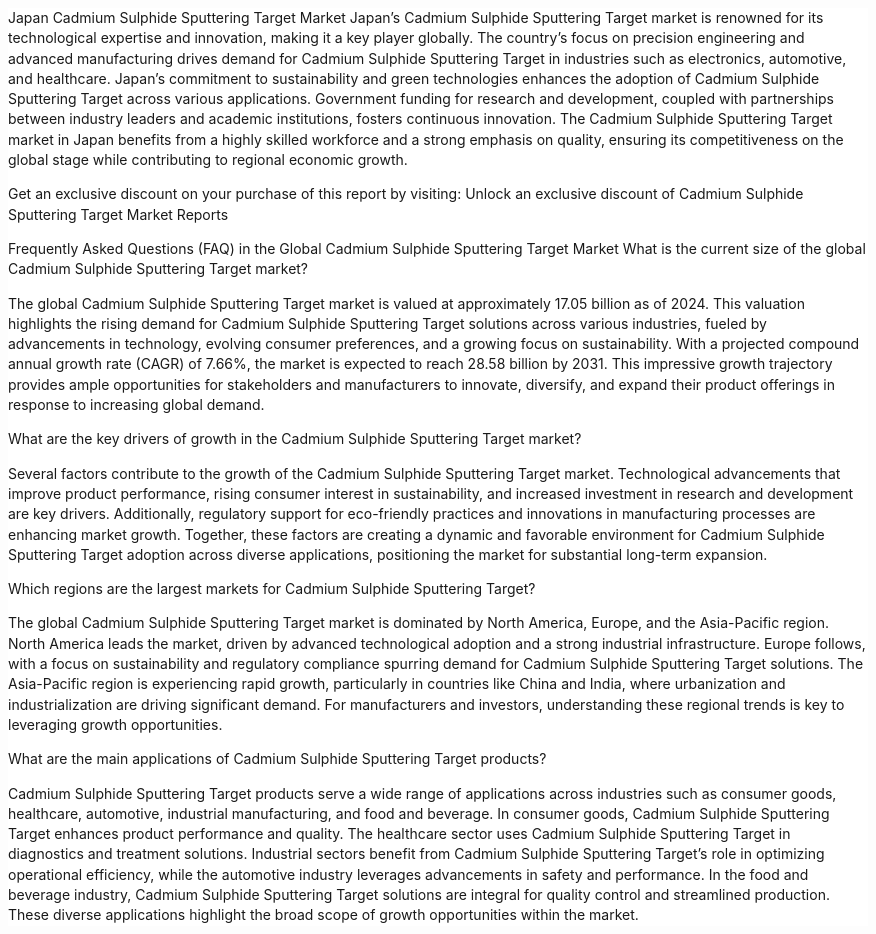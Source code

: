 Japan Cadmium Sulphide Sputtering Target Market
Japan’s Cadmium Sulphide Sputtering Target market is renowned for its technological expertise and innovation, making it a key player globally. The country’s focus on precision engineering and advanced manufacturing drives demand for Cadmium Sulphide Sputtering Target in industries such as electronics, automotive, and healthcare. Japan’s commitment to sustainability and green technologies enhances the adoption of Cadmium Sulphide Sputtering Target across various applications. Government funding for research and development, coupled with partnerships between industry leaders and academic institutions, fosters continuous innovation. The Cadmium Sulphide Sputtering Target market in Japan benefits from a highly skilled workforce and a strong emphasis on quality, ensuring its competitiveness on the global stage while contributing to regional economic growth.

Get an exclusive discount on your purchase of this report by visiting: Unlock an exclusive discount of Cadmium Sulphide Sputtering Target Market Reports 

Frequently Asked Questions (FAQ) in the Global Cadmium Sulphide Sputtering Target Market
What is the current size of the global Cadmium Sulphide Sputtering Target market?

The global Cadmium Sulphide Sputtering Target market is valued at approximately 17.05 billion as of 2024. This valuation highlights the rising demand for Cadmium Sulphide Sputtering Target solutions across various industries, fueled by advancements in technology, evolving consumer preferences, and a growing focus on sustainability. With a projected compound annual growth rate (CAGR) of 7.66%, the market is expected to reach 28.58 billion by 2031. This impressive growth trajectory provides ample opportunities for stakeholders and manufacturers to innovate, diversify, and expand their product offerings in response to increasing global demand.

What are the key drivers of growth in the Cadmium Sulphide Sputtering Target market?

Several factors contribute to the growth of the Cadmium Sulphide Sputtering Target market. Technological advancements that improve product performance, rising consumer interest in sustainability, and increased investment in research and development are key drivers. Additionally, regulatory support for eco-friendly practices and innovations in manufacturing processes are enhancing market growth. Together, these factors are creating a dynamic and favorable environment for Cadmium Sulphide Sputtering Target adoption across diverse applications, positioning the market for substantial long-term expansion.

Which regions are the largest markets for Cadmium Sulphide Sputtering Target?

The global Cadmium Sulphide Sputtering Target market is dominated by North America, Europe, and the Asia-Pacific region. North America leads the market, driven by advanced technological adoption and a strong industrial infrastructure. Europe follows, with a focus on sustainability and regulatory compliance spurring demand for Cadmium Sulphide Sputtering Target solutions. The Asia-Pacific region is experiencing rapid growth, particularly in countries like China and India, where urbanization and industrialization are driving significant demand. For manufacturers and investors, understanding these regional trends is key to leveraging growth opportunities.

What are the main applications of Cadmium Sulphide Sputtering Target products?

Cadmium Sulphide Sputtering Target products serve a wide range of applications across industries such as consumer goods, healthcare, automotive, industrial manufacturing, and food and beverage. In consumer goods, Cadmium Sulphide Sputtering Target enhances product performance and quality. The healthcare sector uses Cadmium Sulphide Sputtering Target in diagnostics and treatment solutions. Industrial sectors benefit from Cadmium Sulphide Sputtering Target’s role in optimizing operational efficiency, while the automotive industry leverages advancements in safety and performance. In the food and beverage industry, Cadmium Sulphide Sputtering Target solutions are integral for quality control and streamlined production. These diverse applications highlight the broad scope of growth opportunities within the market.
